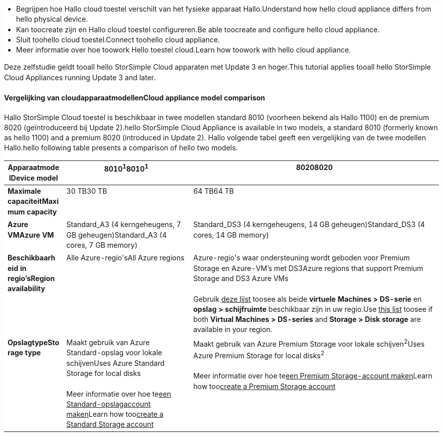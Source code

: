 * <span data-ttu-id="031f3-110">Begrijpen hoe Hallo cloud toestel verschilt van het fysieke apparaat Hallo.</span><span class="sxs-lookup"><span data-stu-id="031f3-110">Understand how hello cloud appliance differs from hello physical device.</span></span>
* <span data-ttu-id="031f3-111">Kan toocreate zijn en Hallo cloud toestel configureren.</span><span class="sxs-lookup"><span data-stu-id="031f3-111">Be able toocreate and configure hello cloud appliance.</span></span>
* <span data-ttu-id="031f3-112">Sluit toohello cloud toestel.</span><span class="sxs-lookup"><span data-stu-id="031f3-112">Connect toohello cloud appliance.</span></span>
* <span data-ttu-id="031f3-113">Meer informatie over hoe toowork Hello toestel cloud.</span><span class="sxs-lookup"><span data-stu-id="031f3-113">Learn how toowork with hello cloud appliance.</span></span>

<span data-ttu-id="031f3-114">Deze zelfstudie geldt tooall hello StorSimple Cloud apparaten met Update 3 en hoger.</span><span class="sxs-lookup"><span data-stu-id="031f3-114">This tutorial applies tooall hello StorSimple Cloud Appliances running Update 3 and later.</span></span>

#### <a name="cloud-appliance-model-comparison"></a><span data-ttu-id="031f3-115">Vergelijking van cloudapparaatmodellen</span><span class="sxs-lookup"><span data-stu-id="031f3-115">Cloud appliance model comparison</span></span>

<span data-ttu-id="031f3-116">Hallo StorSimple Cloud toestel is beschikbaar in twee modellen standard 8010 (voorheen bekend als Hallo 1100) en de premium 8020 (geïntroduceerd bij Update 2).</span><span class="sxs-lookup"><span data-stu-id="031f3-116">hello StorSimple Cloud Appliance is available in two models, a standard 8010 (formerly known as hello 1100) and a premium 8020 (introduced in Update 2).</span></span> <span data-ttu-id="031f3-117">Hallo volgende tabel geeft een vergelijking van de twee modellen Hallo.</span><span class="sxs-lookup"><span data-stu-id="031f3-117">hello following table presents a comparison of hello two models.</span></span>

| <span data-ttu-id="031f3-118">Apparaatmodel</span><span class="sxs-lookup"><span data-stu-id="031f3-118">Device model</span></span> | <span data-ttu-id="031f3-119">8010<sup>1</sup></span><span class="sxs-lookup"><span data-stu-id="031f3-119">8010<sup>1</sup></span></span> | <span data-ttu-id="031f3-120">8020</span><span class="sxs-lookup"><span data-stu-id="031f3-120">8020</span></span> |
| --- | --- | --- |
| <span data-ttu-id="031f3-121">**Maximale capaciteit**</span><span class="sxs-lookup"><span data-stu-id="031f3-121">**Maximum capacity**</span></span> |<span data-ttu-id="031f3-122">30 TB</span><span class="sxs-lookup"><span data-stu-id="031f3-122">30 TB</span></span> |<span data-ttu-id="031f3-123">64 TB</span><span class="sxs-lookup"><span data-stu-id="031f3-123">64 TB</span></span> |
| <span data-ttu-id="031f3-124">**Azure VM**</span><span class="sxs-lookup"><span data-stu-id="031f3-124">**Azure VM**</span></span> |<span data-ttu-id="031f3-125">Standard_A3 (4 kerngeheugens, 7 GB geheugen)</span><span class="sxs-lookup"><span data-stu-id="031f3-125">Standard_A3 (4 cores, 7 GB memory)</span></span>| <span data-ttu-id="031f3-126">Standard_DS3 (4 kerngeheugens, 14 GB geheugen)</span><span class="sxs-lookup"><span data-stu-id="031f3-126">Standard_DS3 (4 cores, 14 GB memory)</span></span>|
| <span data-ttu-id="031f3-127">**Beschikbaarheid in regio’s**</span><span class="sxs-lookup"><span data-stu-id="031f3-127">**Region availability**</span></span> |<span data-ttu-id="031f3-128">Alle Azure-regio's</span><span class="sxs-lookup"><span data-stu-id="031f3-128">All Azure regions</span></span> |<span data-ttu-id="031f3-129">Azure-regio's waar ondersteuning wordt geboden voor Premium Storage en Azure-VM’s met DS3</span><span class="sxs-lookup"><span data-stu-id="031f3-129">Azure regions that support Premium Storage and DS3 Azure VMs</span></span><br></br><span data-ttu-id="031f3-130">Gebruik [deze lijst](https://azure.microsoft.com/regions/services/) toosee als beide **virtuele Machines > DS-serie** en **opslag > schijfruimte** beschikbaar zijn in uw regio.</span><span class="sxs-lookup"><span data-stu-id="031f3-130">Use [this list](https://azure.microsoft.com/regions/services/) toosee if both **Virtual Machines > DS-series** and **Storage > Disk storage** are available in your region.</span></span> |
| <span data-ttu-id="031f3-131">**Opslagtype**</span><span class="sxs-lookup"><span data-stu-id="031f3-131">**Storage type**</span></span> |<span data-ttu-id="031f3-132">Maakt gebruik van Azure Standard-opslag voor lokale schijven</span><span class="sxs-lookup"><span data-stu-id="031f3-132">Uses Azure Standard Storage for local disks</span></span><br></br> <span data-ttu-id="031f3-133">Meer informatie over hoe te[een Standard-opslagaccount maken](../storage/common/storage-create-storage-account.md)</span><span class="sxs-lookup"><span data-stu-id="031f3-133">Learn how too[create a Standard Storage account](../storage/common/storage-create-storage-account.md)</span></span> |<span data-ttu-id="031f3-134">Maakt gebruik van Azure Premium Storage voor lokale schijven<sup>2</sup></span><span class="sxs-lookup"><span data-stu-id="031f3-134">Uses Azure Premium Storage for local disks<sup>2</sup></span></span> <br></br><span data-ttu-id="031f3-135">Meer informatie over hoe te[een Premium Storage-account maken](../storage/common/storage-premium-storage.md)</span><span class="sxs-lookup"><span data-stu-id="031f3-135">Learn how too[create a Premium Storage account](../storage/common/storage-premium-storage.md)</span></span> |